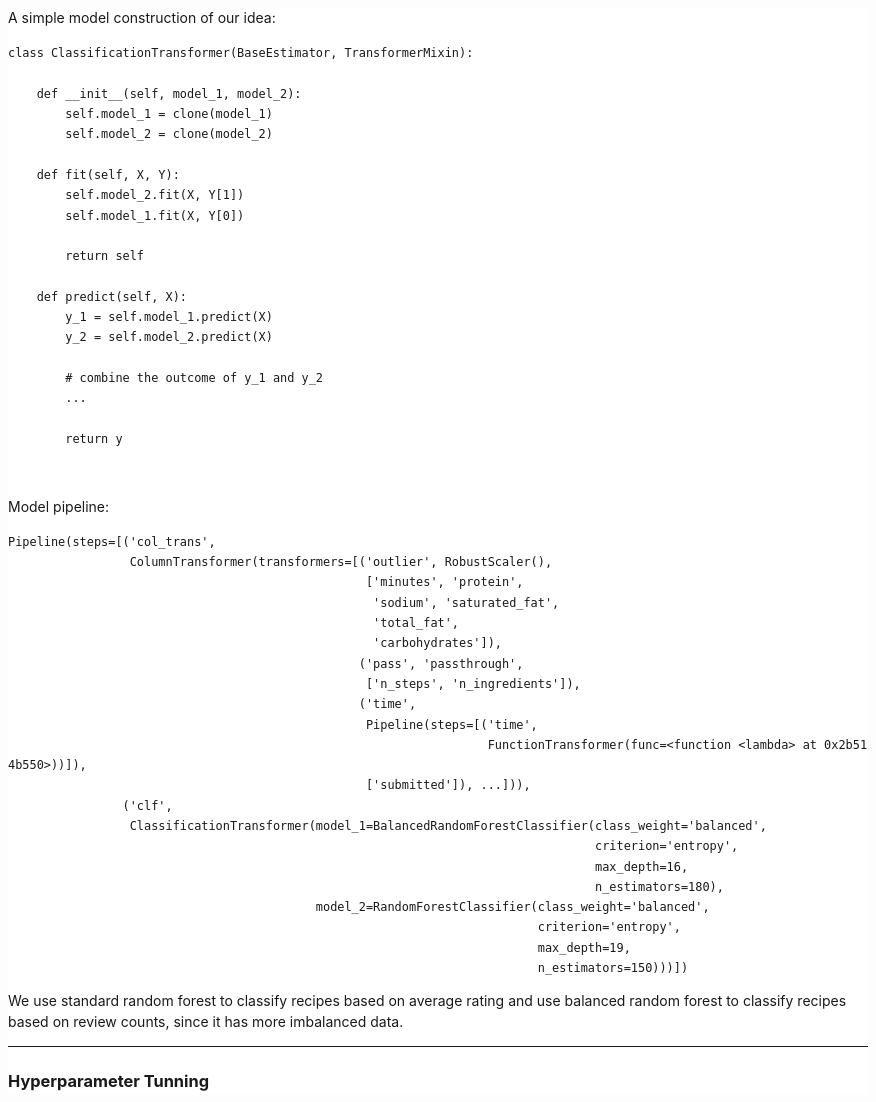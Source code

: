 A simple model construction of our idea:

    class ClassificationTransformer(BaseEstimator, TransformerMixin):

        def __init__(self, model_1, model_2):
            self.model_1 = clone(model_1)
            self.model_2 = clone(model_2)

        def fit(self, X, Y):
            self.model_2.fit(X, Y[1])
            self.model_1.fit(X, Y[0])

            return self

        def predict(self, X):
            y_1 = self.model_1.predict(X)
            y_2 = self.model_2.predict(X)
            
            # combine the outcome of y_1 and y_2 
            ...
            
            return y

<br>

Model pipeline: 

    Pipeline(steps=[('col_trans',
                     ColumnTransformer(transformers=[('outlier', RobustScaler(),
                                                      ['minutes', 'protein',
                                                       'sodium', 'saturated_fat',
                                                       'total_fat',
                                                       'carbohydrates']),
                                                     ('pass', 'passthrough',
                                                      ['n_steps', 'n_ingredients']),
                                                     ('time',
                                                      Pipeline(steps=[('time',
                                                                       FunctionTransformer(func=<function <lambda> at 0x2b514b550>))]),
                                                      ['submitted']), ...])),
                    ('clf',
                     ClassificationTransformer(model_1=BalancedRandomForestClassifier(class_weight='balanced',
                                                                                      criterion='entropy',
                                                                                      max_depth=16,
                                                                                      n_estimators=180),
                                               model_2=RandomForestClassifier(class_weight='balanced',
                                                                              criterion='entropy',
                                                                              max_depth=19,
                                                                              n_estimators=150)))])

We use standard random forest to classify recipes based on average rating and use balanced random forest to classify recipes based on review counts, since it has more imbalanced data. 

---

### Hyperparameter Tunning
